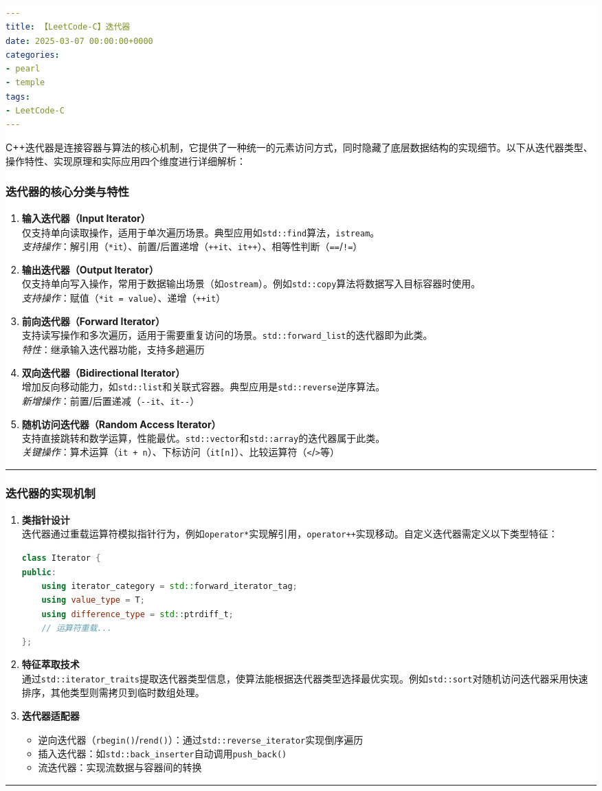 ```yaml
---
title: 【LeetCode-C】迭代器
date: 2025-03-07 00:00:00+0000
categories: 
- pearl
- temple
tags:
- LeetCode-C
---
```



C++迭代器是连接容器与算法的核心机制，它提供了一种统一的元素访问方式，同时隐藏了底层数据结构的实现细节。以下从迭代器类型、操作特性、实现原理和实际应用四个维度进行详细解析：

### 迭代器的核心分类与特性
1. **输入迭代器（Input Iterator）**  
   仅支持单向读取操作，适用于单次遍历场景。典型应用如`std::find`算法，`istream`。  
   *支持操作*：解引用（`*it`）、前置/后置递增（`++it`、`it++`）、相等性判断（`==`/`!=`）

2. **输出迭代器（Output Iterator）**  
   仅支持单向写入操作，常用于数据输出场景（如`ostream`）。例如`std::copy`算法将数据写入目标容器时使用。  
   *支持操作*：赋值（`*it = value`）、递增（`++it`）

3. **前向迭代器（Forward Iterator）**  
   支持读写操作和多次遍历，适用于需要重复访问的场景。`std::forward_list`的迭代器即为此类。  
   *特性*：继承输入迭代器功能，支持多趟遍历

4. **双向迭代器（Bidirectional Iterator）**  
   增加反向移动能力，如`std::list`和关联式容器。典型应用是`std::reverse`逆序算法。  
   *新增操作*：前置/后置递减（`--it`、`it--`）

5. **随机访问迭代器（Random Access Iterator）**  
   支持直接跳转和数学运算，性能最优。`std::vector`和`std::array`的迭代器属于此类。  
   *关键操作*：算术运算（`it + n`）、下标访问（`it[n]`）、比较运算符（`<`/`>`等）

---

### 迭代器的实现机制
1. **类指针设计**  
   迭代器通过重载运算符模拟指针行为，例如`operator*`实现解引用，`operator++`实现移动。自定义迭代器需定义以下类型特征：
   ```cpp
   class Iterator {
   public:
       using iterator_category = std::forward_iterator_tag;
       using value_type = T;
       using difference_type = std::ptrdiff_t;
       // 运算符重载...
   };
   ```

2. **特征萃取技术**  
   通过`std::iterator_traits`提取迭代器类型信息，使算法能根据迭代器类型选择最优实现。例如`std::sort`对随机访问迭代器采用快速排序，其他类型则需拷贝到临时数组处理。

3. **迭代器适配器**  
   - 逆向迭代器（`rbegin()`/`rend()`）：通过`std::reverse_iterator`实现倒序遍历
   - 插入迭代器：如`std::back_inserter`自动调用`push_back()`
   - 流迭代器：实现流数据与容器间的转换

---